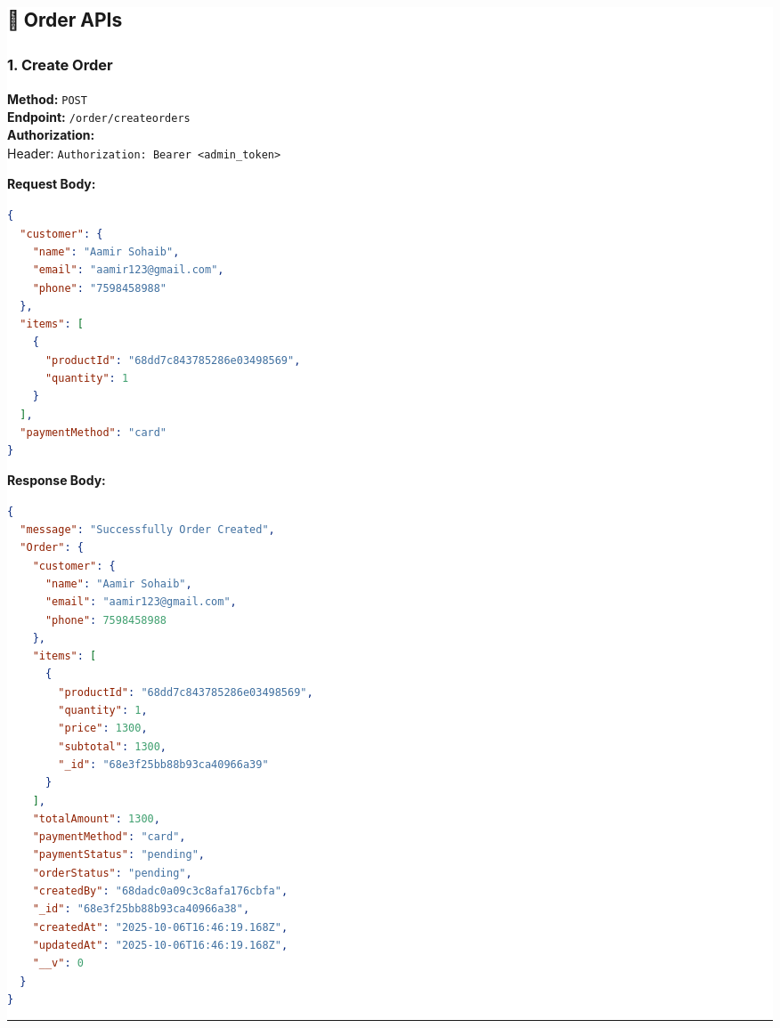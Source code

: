 
## 🧾 Order APIs

### 1. Create Order
**Method:** `POST`  
**Endpoint:** `/order/createorders`  
**Authorization:**  
Header: `Authorization: Bearer <admin_token>`

**Request Body:**
```json
{
  "customer": {
    "name": "Aamir Sohaib",
    "email": "aamir123@gmail.com",
    "phone": "7598458988"
  },
  "items": [
    {
      "productId": "68dd7c843785286e03498569",
      "quantity": 1
    }
  ],
  "paymentMethod": "card"
}
```

**Response Body:**
```json
{
  "message": "Successfully Order Created",
  "Order": {
    "customer": {
      "name": "Aamir Sohaib",
      "email": "aamir123@gmail.com",
      "phone": 7598458988
    },
    "items": [
      {
        "productId": "68dd7c843785286e03498569",
        "quantity": 1,
        "price": 1300,
        "subtotal": 1300,
        "_id": "68e3f25bb88b93ca40966a39"
      }
    ],
    "totalAmount": 1300,
    "paymentMethod": "card",
    "paymentStatus": "pending",
    "orderStatus": "pending",
    "createdBy": "68dadc0a09c3c8afa176cbfa",
    "_id": "68e3f25bb88b93ca40966a38",
    "createdAt": "2025-10-06T16:46:19.168Z",
    "updatedAt": "2025-10-06T16:46:19.168Z",
    "__v": 0
  }
}
```

---